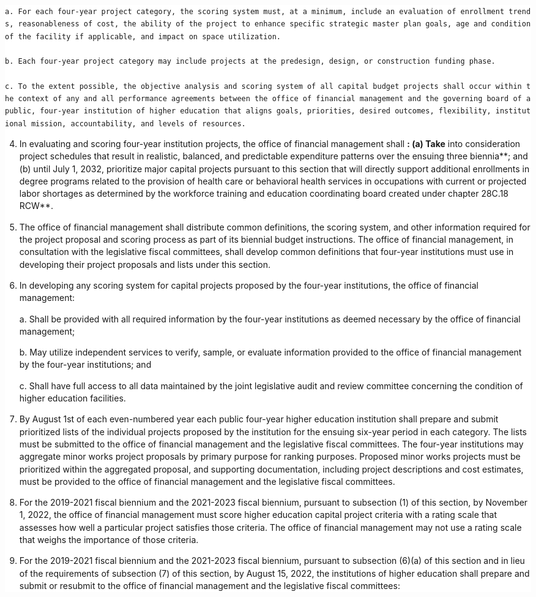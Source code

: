     a. For each four-year project category, the scoring system must, at a minimum, include an evaluation of enrollment trends, reasonableness of cost, the ability of the project to enhance specific strategic master plan goals, age and condition of the facility if applicable, and impact on space utilization.

    b. Each four-year project category may include projects at the predesign, design, or construction funding phase.

    c. To the extent possible, the objective analysis and scoring system of all capital budget projects shall occur within the context of any and all performance agreements between the office of financial management and the governing board of a public, four-year institution of higher education that aligns goals, priorities, desired outcomes, flexibility, institutional mission, accountability, and levels of resources.

4. In evaluating and scoring four-year institution projects, the office of financial management shall **: (a) Take** into consideration project schedules that result in realistic, balanced, and predictable expenditure patterns over the ensuing three biennia**; and (b) until July 1, 2032, prioritize major capital projects pursuant to this section that will directly support additional enrollments in degree programs related to the provision of health care or behavioral health services in occupations with current or projected labor shortages as determined by the workforce training and education coordinating board created under chapter 28C.18 RCW**.

5. The office of financial management shall distribute common definitions, the scoring system, and other information required for the project proposal and scoring process as part of its biennial budget instructions. The office of financial management, in consultation with the legislative fiscal committees, shall develop common definitions that four-year institutions must use in developing their project proposals and lists under this section.

6. In developing any scoring system for capital projects proposed by the four-year institutions, the office of financial management:

    a. Shall be provided with all required information by the four-year institutions as deemed necessary by the office of financial management;

    b. May utilize independent services to verify, sample, or evaluate information provided to the office of financial management by the four-year institutions; and

    c. Shall have full access to all data maintained by the joint legislative audit and review committee concerning the condition of higher education facilities.

7. By August 1st of each even-numbered year each public four-year higher education institution shall prepare and submit prioritized lists of the individual projects proposed by the institution for the ensuing six-year period in each category. The lists must be submitted to the office of financial management and the legislative fiscal committees. The four-year institutions may aggregate minor works project proposals by primary purpose for ranking purposes. Proposed minor works projects must be prioritized within the aggregated proposal, and supporting documentation, including project descriptions and cost estimates, must be provided to the office of financial management and the legislative fiscal committees.

8. For the 2019-2021 fiscal biennium and the 2021-2023 fiscal biennium, pursuant to subsection (1) of this section, by November 1, 2022, the office of financial management must score higher education capital project criteria with a rating scale that assesses how well a particular project satisfies those criteria. The office of financial management may not use a rating scale that weighs the importance of those criteria.

9. For the 2019-2021 fiscal biennium and the 2021-2023 fiscal biennium, pursuant to subsection (6)(a) of this section and in lieu of the requirements of subsection (7) of this section, by August 15, 2022, the institutions of higher education shall prepare and submit or resubmit to the office of financial management and the legislative fiscal committees:
